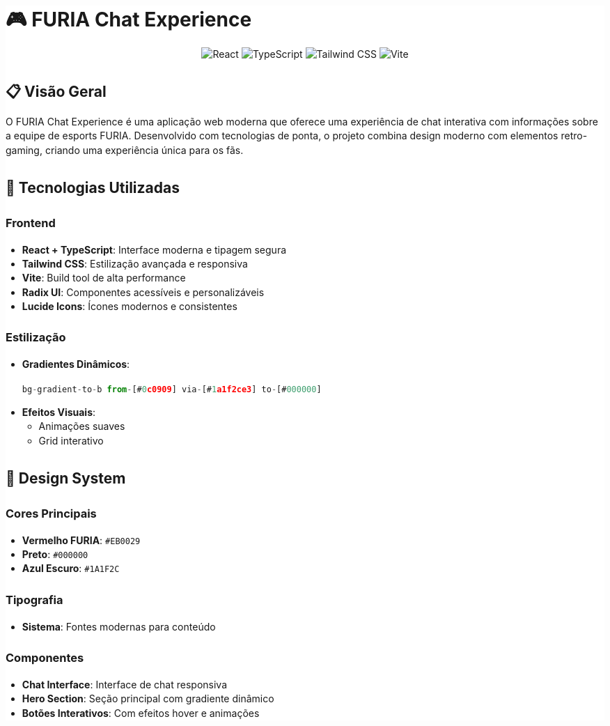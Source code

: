# 🎮 FURIA Chat Experience

<div align="center">
  <img src="https://img.shields.io/badge/React-20232A?style=for-the-badge&logo=react&logoColor=61DAFB" alt="React" />
  <img src="https://img.shields.io/badge/TypeScript-007ACC?style=for-the-badge&logo=typescript&logoColor=white" alt="TypeScript" />
  <img src="https://img.shields.io/badge/Tailwind_CSS-38B2AC?style=for-the-badge&logo=tailwind-css&logoColor=white" alt="Tailwind CSS" />
  <img src="https://img.shields.io/badge/Vite-B73BFE?style=for-the-badge&logo=vite&logoColor=FFD62E" alt="Vite" />
</div>

## 📋 Visão Geral
O FURIA Chat Experience é uma aplicação web moderna que oferece uma experiência de chat interativa com informações sobre a equipe de esports FURIA. Desenvolvido com tecnologias de ponta, o projeto combina design moderno com elementos retro-gaming, criando uma experiência única para os fãs.

## 🚀 Tecnologias Utilizadas

### Frontend
- **React + TypeScript**: Interface moderna e tipagem segura
- **Tailwind CSS**: Estilização avançada e responsiva
- **Vite**: Build tool de alta performance
- **Radix UI**: Componentes acessíveis e personalizáveis
- **Lucide Icons**: Ícones modernos e consistentes

### Estilização
- **Gradientes Dinâmicos**: 
  ```typescript
  bg-gradient-to-b from-[#0c0909] via-[#1a1f2ce3] to-[#000000]
  ```
- **Efeitos Visuais**:
  - Animações suaves
  - Grid interativo

## 🎨 Design System

### Cores Principais
- **Vermelho FURIA**: `#EB0029`
- **Preto**: `#000000`
- **Azul Escuro**: `#1A1F2C`

### Tipografia
- **Sistema**: Fontes modernas para conteúdo

### Componentes
- **Chat Interface**: Interface de chat responsiva
- **Hero Section**: Seção principal com gradiente dinâmico
- **Botões Interativos**: Com efeitos hover e animações
